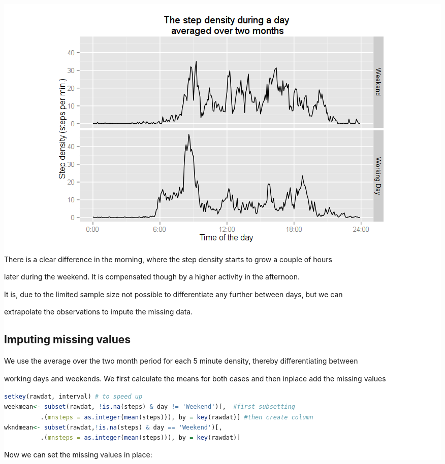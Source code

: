 <img src="PA1_template_files/figure-html/unnamed-chunk-10-1.png" title="" alt="" style="display: block; margin: auto;" />


There is a clear difference in the morning, where the step density starts to grow a couple of hours 

later during the weekend. It is compensated though by a higher activity in the afternoon. 

It is, due to the limited sample size not possible to differentiate any further between days, but we can 

extrapolate the observations to impute the missing data.

## Imputing missing values

We use the average over the two month period for each 5 minute density, thereby differentiating between 

working days and weekends. We first calculate the means for both cases and then inplace add the missing values


```r
setkey(rawdat, interval) # to speed up
weekmean<- subset(rawdat, !is.na(steps) & day != 'Weekend')[,  #first subsetting
          .(mnsteps = as.integer(mean(steps))), by = key(rawdat)] #then create column
wkndmean<- subset(rawdat,!is.na(steps) & day == 'Weekend')[,
          .(mnsteps = as.integer(mean(steps))), by = key(rawdat)]
```

Now we can set the missing values in place:

